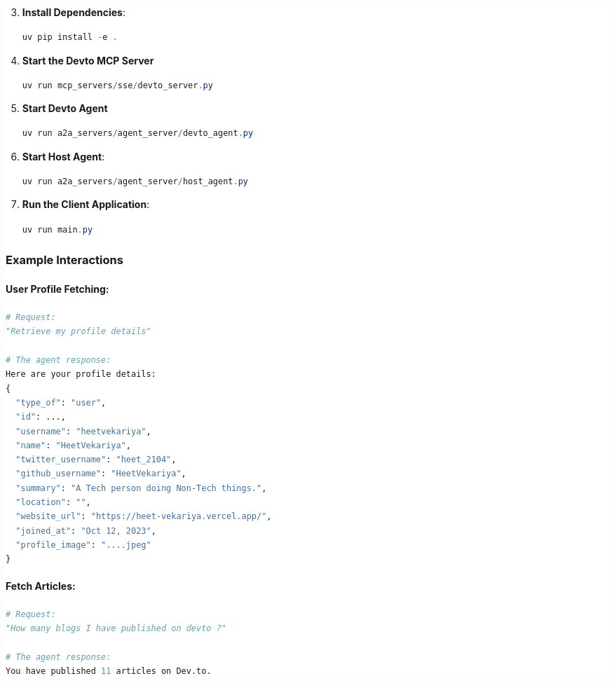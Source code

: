 3. **Install Dependencies**:
   ```powershell
   uv pip install -e .
   ```

4. **Start the Devto MCP Server**
   ```powershell
   uv run mcp_servers/sse/devto_server.py
   ```

5. **Start Devto Agent**
   ```powershell
   uv run a2a_servers/agent_server/devto_agent.py
   ```

6. **Start Host Agent**:
   ```powershell
   uv run a2a_servers/agent_server/host_agent.py 
   ```

7. **Run the Client Application**:
   ```powershell
   uv run main.py
   ```

### Example Interactions

#### User Profile Fetching:
```python
# Request:
"Retrieve my profile details"

# The agent response:
Here are your profile details:
{
  "type_of": "user",
  "id": ...,
  "username": "heetvekariya",
  "name": "HeetVekariya",
  "twitter_username": "heet_2104",
  "github_username": "HeetVekariya",
  "summary": "A Tech person doing Non-Tech things.",
  "location": "",
  "website_url": "https://heet-vekariya.vercel.app/",
  "joined_at": "Oct 12, 2023",
  "profile_image": "....jpeg"
}
```

#### Fetch Articles:
```python
# Request: 
"How many blogs I have published on devto ?"

# The agent response:
You have published 11 articles on Dev.to.
```
